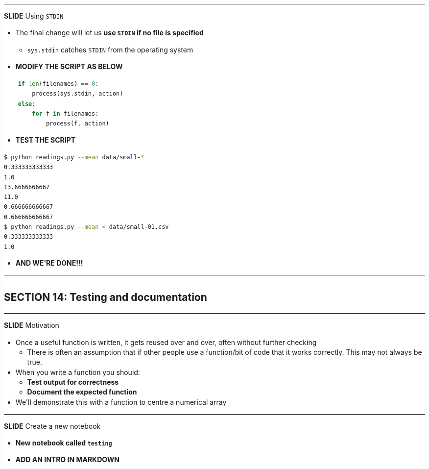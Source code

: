 ----

**SLIDE** Using `STDIN`

- The final change will let us **use `STDIN` if no file is specified**
  - `sys.stdin` catches `STDIN` from the operating system

- **MODIFY THE SCRIPT AS BELOW**

```python
    if len(filenames) == 0:
        process(sys.stdin, action)
    else:
        for f in filenames:
            process(f, action)
```

- **TEST THE SCRIPT**

```bash
$ python readings.py --mean data/small-*
0.333333333333
1.0
13.6666666667
11.0
0.666666666667
0.666666666667
$ python readings.py --mean < data/small-01.csv
0.333333333333
1.0
```

- **AND WE'RE DONE!!!**

----

## SECTION 14: Testing and documentation

----

**SLIDE** Motivation

- Once a useful function is written, it gets reused over and over, often without further checking
    - There is often an assumption that if other people use a function/bit of code that it works correctly. This may not always be true.
- When you write a function you should:
  - **Test output for correctness**
  - **Document the expected function**
- We'll demonstrate this with a function to centre a numerical array

----

**SLIDE** Create a new notebook

- **New notebook called `testing`**

- **ADD AN INTRO IN MARKDOWN**
